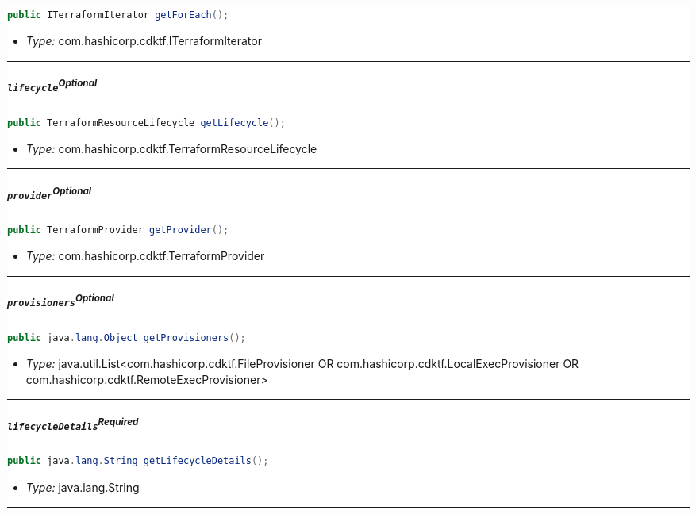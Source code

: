 ```java
public ITerraformIterator getForEach();
```

- *Type:* com.hashicorp.cdktf.ITerraformIterator

---

##### `lifecycle`<sup>Optional</sup> <a name="lifecycle" id="rhizo-co-terraform-provider-oci.serviceMeshIngressGatewayRouteTable.ServiceMeshIngressGatewayRouteTable.property.lifecycle"></a>

```java
public TerraformResourceLifecycle getLifecycle();
```

- *Type:* com.hashicorp.cdktf.TerraformResourceLifecycle

---

##### `provider`<sup>Optional</sup> <a name="provider" id="rhizo-co-terraform-provider-oci.serviceMeshIngressGatewayRouteTable.ServiceMeshIngressGatewayRouteTable.property.provider"></a>

```java
public TerraformProvider getProvider();
```

- *Type:* com.hashicorp.cdktf.TerraformProvider

---

##### `provisioners`<sup>Optional</sup> <a name="provisioners" id="rhizo-co-terraform-provider-oci.serviceMeshIngressGatewayRouteTable.ServiceMeshIngressGatewayRouteTable.property.provisioners"></a>

```java
public java.lang.Object getProvisioners();
```

- *Type:* java.util.List<com.hashicorp.cdktf.FileProvisioner OR com.hashicorp.cdktf.LocalExecProvisioner OR com.hashicorp.cdktf.RemoteExecProvisioner>

---

##### `lifecycleDetails`<sup>Required</sup> <a name="lifecycleDetails" id="rhizo-co-terraform-provider-oci.serviceMeshIngressGatewayRouteTable.ServiceMeshIngressGatewayRouteTable.property.lifecycleDetails"></a>

```java
public java.lang.String getLifecycleDetails();
```

- *Type:* java.lang.String

---